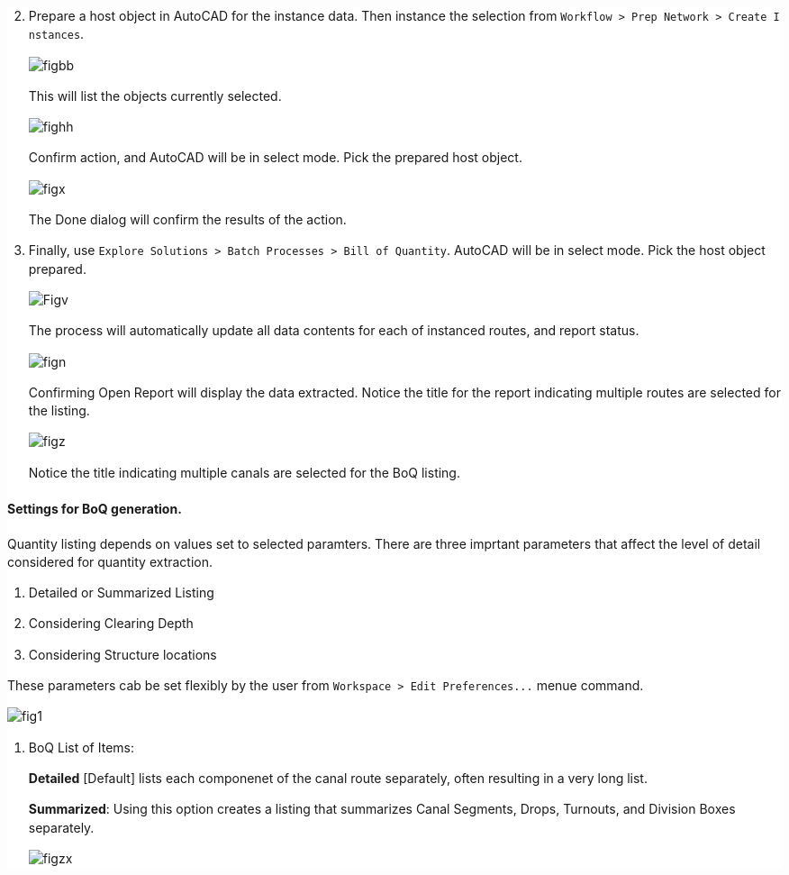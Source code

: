 2. Prepare a host object in AutoCAD for the instance data. Then instance the selection from `Workflow > Prep Network > Create Instances`. 
   
   ![figbb](Images/Image%20044.png)
   
   This will list the objects currently selected. 
   
   ![fighh](Images/Image%20045.png)
   
   Confirm action, and AutoCAD will be in select mode. Pick the prepared host object.
   
   ![figx](Images/Image%20046.png)
   
   The Done dialog will confirm the results of the action.

3. Finally, use `Explore Solutions > Batch Processes > Bill of Quantity`. AutoCAD will be in select mode. Pick the host object prepared. 
   
   ![Figv](Images/Image%20047.png)
   
   The process will automatically update all data contents for each of instanced routes, and report status.
   
   ![fign](Images/Image%20048.png)
   
   Confirming Open Report will display the data extracted. Notice the title for the report indicating multiple routes are selected for the listing.
   
   ![figz](Images/Image%20049.png)
   
   Notice the title indicating multiple canals are selected for the BoQ listing.

#### Settings for BoQ generation.

Quantity listing depends on values set to selected paramters. There are three imprtant parameters that affect the level of detail considered for quantity extraction. 

1. Detailed or Summarized Listing

2. Considering Clearing Depth

3. Considering Structure locations 

These parameters cab be set flexibly by the user from `Workspace > Edit Preferences...` menue command.

![fig1](Images/Image%20016.png)

1. BoQ List of Items:
   
   **Detailed** [Default] lists each componenet of the canal route separately, often resulting in a very long list.
   
   **Summarized**: Using this option creates a listing that summarizes Canal Segments, Drops, Turnouts, and Division Boxes separately.
   
   ![figzx](Images/Image%20069.png)
   